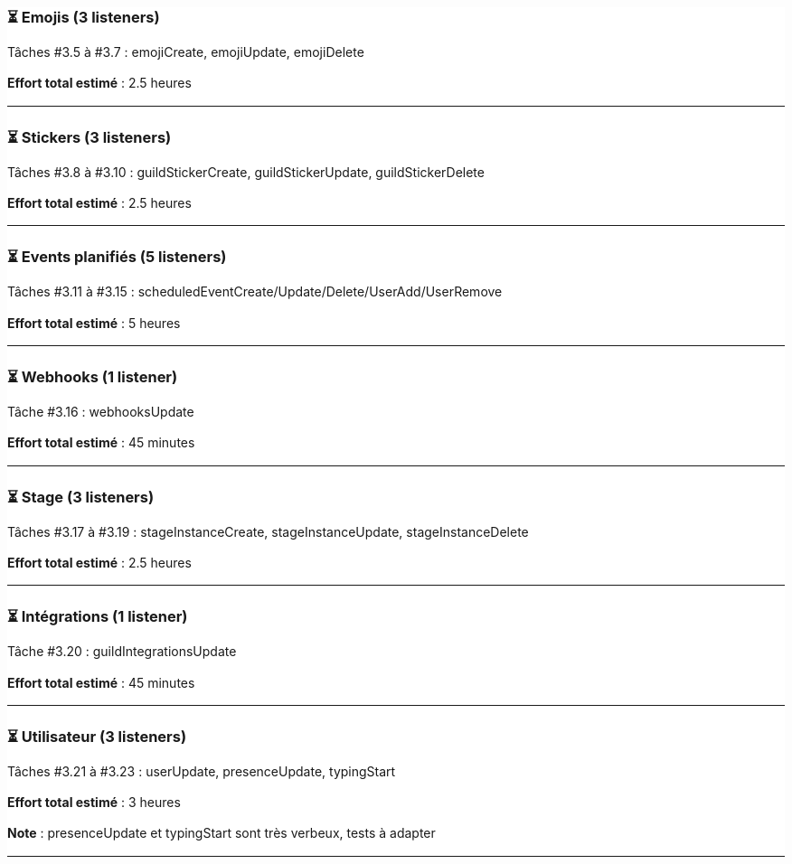 
### ⏳ Emojis (3 listeners)

Tâches #3.5 à #3.7 : emojiCreate, emojiUpdate, emojiDelete

**Effort total estimé** : 2.5 heures

---

### ⏳ Stickers (3 listeners)

Tâches #3.8 à #3.10 : guildStickerCreate, guildStickerUpdate, guildStickerDelete

**Effort total estimé** : 2.5 heures

---

### ⏳ Events planifiés (5 listeners)

Tâches #3.11 à #3.15 : scheduledEventCreate/Update/Delete/UserAdd/UserRemove

**Effort total estimé** : 5 heures

---

### ⏳ Webhooks (1 listener)

Tâche #3.16 : webhooksUpdate

**Effort total estimé** : 45 minutes

---

### ⏳ Stage (3 listeners)

Tâches #3.17 à #3.19 : stageInstanceCreate, stageInstanceUpdate, stageInstanceDelete

**Effort total estimé** : 2.5 heures

---

### ⏳ Intégrations (1 listener)

Tâche #3.20 : guildIntegrationsUpdate

**Effort total estimé** : 45 minutes

---

### ⏳ Utilisateur (3 listeners)

Tâches #3.21 à #3.23 : userUpdate, presenceUpdate, typingStart

**Effort total estimé** : 3 heures

**Note** : presenceUpdate et typingStart sont très verbeux, tests à adapter

---
